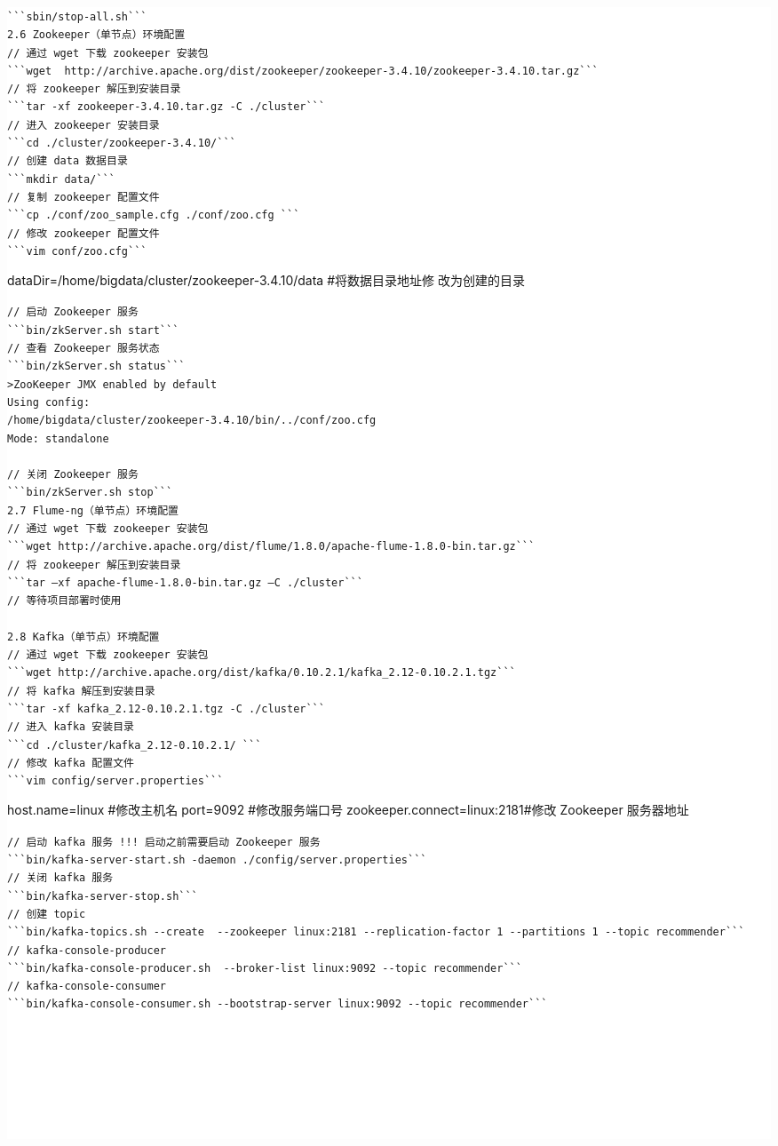 ```
```sbin/stop-all.sh```
2.6 Zookeeper（单节点）环境配置
// 通过 wget 下载 zookeeper 安装包
```wget  http://archive.apache.org/dist/zookeeper/zookeeper-3.4.10/zookeeper-3.4.10.tar.gz```
// 将 zookeeper 解压到安装目录
```tar -xf zookeeper-3.4.10.tar.gz -C ./cluster```
// 进入 zookeeper 安装目录
```cd ./cluster/zookeeper-3.4.10/```
// 创建 data 数据目录
```mkdir data/```
// 复制 zookeeper 配置文件
```cp ./conf/zoo_sample.cfg ./conf/zoo.cfg ```
// 修改 zookeeper 配置文件
```vim conf/zoo.cfg```
```
dataDir=/home/bigdata/cluster/zookeeper-3.4.10/data #将数据目录地址修
改为创建的目录
```
// 启动 Zookeeper 服务
```bin/zkServer.sh start```
// 查看 Zookeeper 服务状态
```bin/zkServer.sh status```
>ZooKeeper JMX enabled by default
Using config: 
/home/bigdata/cluster/zookeeper-3.4.10/bin/../conf/zoo.cfg
Mode: standalone

// 关闭 Zookeeper 服务
```bin/zkServer.sh stop```
2.7 Flume-ng（单节点）环境配置
// 通过 wget 下载 zookeeper 安装包
```wget http://archive.apache.org/dist/flume/1.8.0/apache-flume-1.8.0-bin.tar.gz```
// 将 zookeeper 解压到安装目录
```tar –xf apache-flume-1.8.0-bin.tar.gz –C ./cluster```
// 等待项目部署时使用

2.8 Kafka（单节点）环境配置
// 通过 wget 下载 zookeeper 安装包
```wget http://archive.apache.org/dist/kafka/0.10.2.1/kafka_2.12-0.10.2.1.tgz```
// 将 kafka 解压到安装目录
```tar -xf kafka_2.12-0.10.2.1.tgz -C ./cluster```
// 进入 kafka 安装目录
```cd ./cluster/kafka_2.12-0.10.2.1/ ```
// 修改 kafka 配置文件
```vim config/server.properties```
```
host.name=linux #修改主机名
port=9092 #修改服务端口号
zookeeper.connect=linux:2181#修改 Zookeeper 服务器地址
```
// 启动 kafka 服务 !!! 启动之前需要启动 Zookeeper 服务
```bin/kafka-server-start.sh -daemon ./config/server.properties```
// 关闭 kafka 服务
```bin/kafka-server-stop.sh```
// 创建 topic
```bin/kafka-topics.sh --create  --zookeeper linux:2181 --replication-factor 1 --partitions 1 --topic recommender```
// kafka-console-producer
```bin/kafka-console-producer.sh  --broker-list linux:9092 --topic recommender```
// kafka-console-consumer
```bin/kafka-console-consumer.sh --bootstrap-server linux:9092 --topic recommender```








```